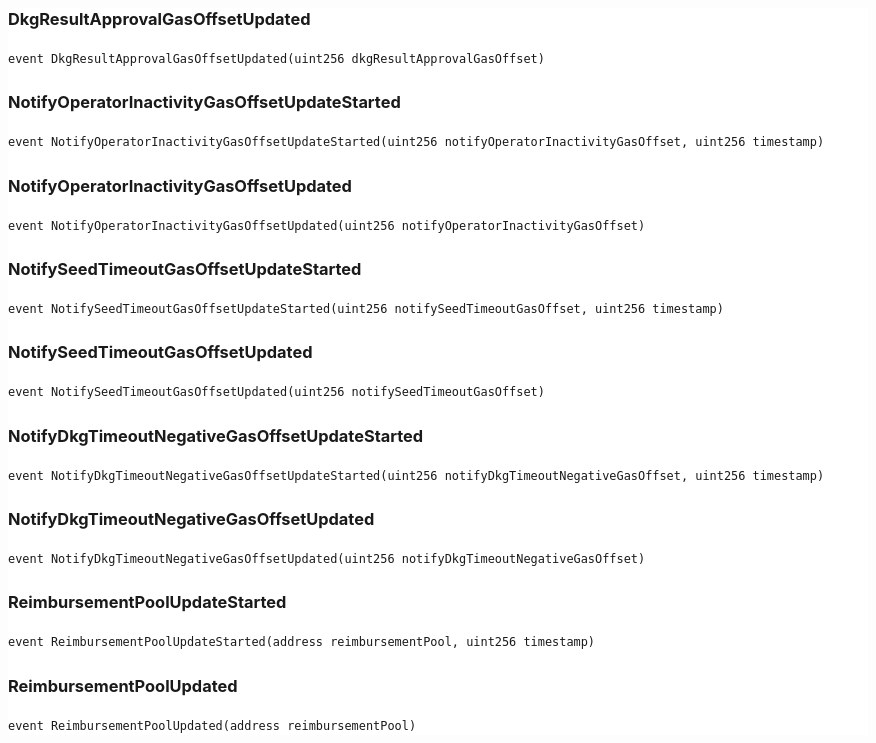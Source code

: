 ### DkgResultApprovalGasOffsetUpdated

```solidity
event DkgResultApprovalGasOffsetUpdated(uint256 dkgResultApprovalGasOffset)
```

### NotifyOperatorInactivityGasOffsetUpdateStarted

```solidity
event NotifyOperatorInactivityGasOffsetUpdateStarted(uint256 notifyOperatorInactivityGasOffset, uint256 timestamp)
```

### NotifyOperatorInactivityGasOffsetUpdated

```solidity
event NotifyOperatorInactivityGasOffsetUpdated(uint256 notifyOperatorInactivityGasOffset)
```

### NotifySeedTimeoutGasOffsetUpdateStarted

```solidity
event NotifySeedTimeoutGasOffsetUpdateStarted(uint256 notifySeedTimeoutGasOffset, uint256 timestamp)
```

### NotifySeedTimeoutGasOffsetUpdated

```solidity
event NotifySeedTimeoutGasOffsetUpdated(uint256 notifySeedTimeoutGasOffset)
```

### NotifyDkgTimeoutNegativeGasOffsetUpdateStarted

```solidity
event NotifyDkgTimeoutNegativeGasOffsetUpdateStarted(uint256 notifyDkgTimeoutNegativeGasOffset, uint256 timestamp)
```

### NotifyDkgTimeoutNegativeGasOffsetUpdated

```solidity
event NotifyDkgTimeoutNegativeGasOffsetUpdated(uint256 notifyDkgTimeoutNegativeGasOffset)
```

### ReimbursementPoolUpdateStarted

```solidity
event ReimbursementPoolUpdateStarted(address reimbursementPool, uint256 timestamp)
```

### ReimbursementPoolUpdated

```solidity
event ReimbursementPoolUpdated(address reimbursementPool)
```
